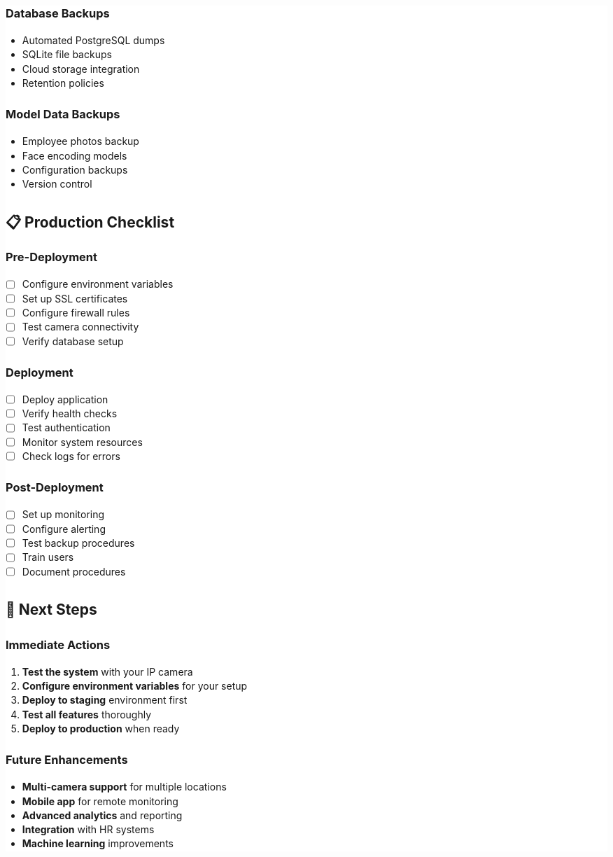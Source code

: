 ### **Database Backups**
- Automated PostgreSQL dumps
- SQLite file backups
- Cloud storage integration
- Retention policies

### **Model Data Backups**
- Employee photos backup
- Face encoding models
- Configuration backups
- Version control

## 📋 **Production Checklist**

### **Pre-Deployment**
- [ ] Configure environment variables
- [ ] Set up SSL certificates
- [ ] Configure firewall rules
- [ ] Test camera connectivity
- [ ] Verify database setup

### **Deployment**
- [ ] Deploy application
- [ ] Verify health checks
- [ ] Test authentication
- [ ] Monitor system resources
- [ ] Check logs for errors

### **Post-Deployment**
- [ ] Set up monitoring
- [ ] Configure alerting
- [ ] Test backup procedures
- [ ] Train users
- [ ] Document procedures

## 🎯 **Next Steps**

### **Immediate Actions**
1. **Test the system** with your IP camera
2. **Configure environment variables** for your setup
3. **Deploy to staging** environment first
4. **Test all features** thoroughly
5. **Deploy to production** when ready

### **Future Enhancements**
- **Multi-camera support** for multiple locations
- **Mobile app** for remote monitoring
- **Advanced analytics** and reporting
- **Integration** with HR systems
- **Machine learning** improvements

